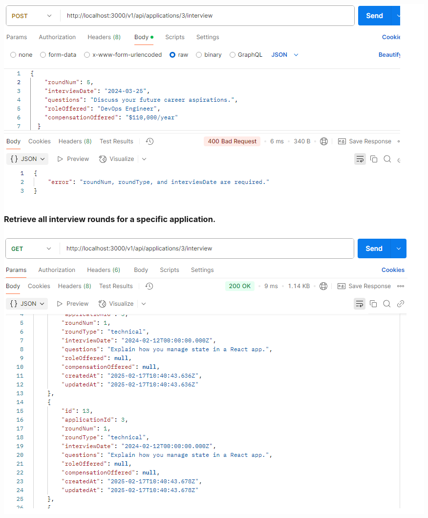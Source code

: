![Interview](screenshots/17.PNG)

### Retrieve all interview rounds for a specific application.
![Interview](screenshots/18.PNG)
